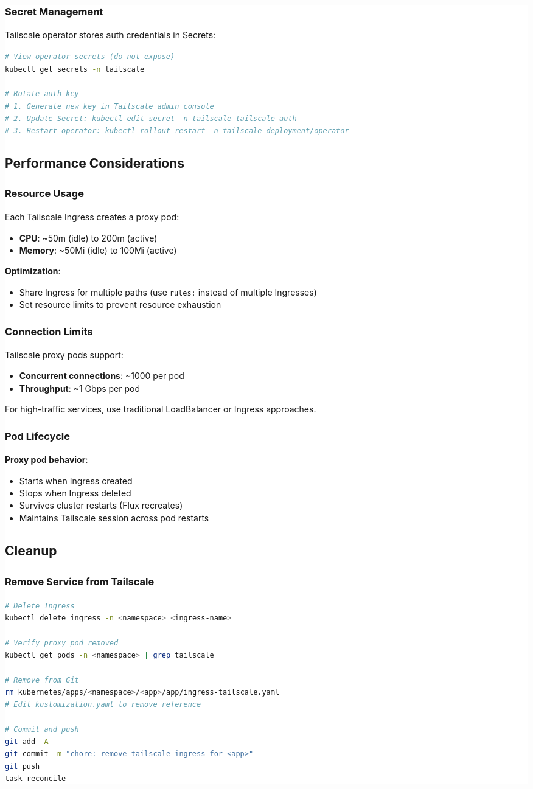 ### Secret Management

Tailscale operator stores auth credentials in Secrets:
```bash
# View operator secrets (do not expose)
kubectl get secrets -n tailscale

# Rotate auth key
# 1. Generate new key in Tailscale admin console
# 2. Update Secret: kubectl edit secret -n tailscale tailscale-auth
# 3. Restart operator: kubectl rollout restart -n tailscale deployment/operator
```

## Performance Considerations

### Resource Usage

Each Tailscale Ingress creates a proxy pod:
- **CPU**: ~50m (idle) to 200m (active)
- **Memory**: ~50Mi (idle) to 100Mi (active)

**Optimization**:
- Share Ingress for multiple paths (use `rules:` instead of multiple Ingresses)
- Set resource limits to prevent resource exhaustion

### Connection Limits

Tailscale proxy pods support:
- **Concurrent connections**: ~1000 per pod
- **Throughput**: ~1 Gbps per pod

For high-traffic services, use traditional LoadBalancer or Ingress approaches.

### Pod Lifecycle

**Proxy pod behavior**:
- Starts when Ingress created
- Stops when Ingress deleted
- Survives cluster restarts (Flux recreates)
- Maintains Tailscale session across pod restarts

## Cleanup

### Remove Service from Tailscale

```bash
# Delete Ingress
kubectl delete ingress -n <namespace> <ingress-name>

# Verify proxy pod removed
kubectl get pods -n <namespace> | grep tailscale

# Remove from Git
rm kubernetes/apps/<namespace>/<app>/app/ingress-tailscale.yaml
# Edit kustomization.yaml to remove reference

# Commit and push
git add -A
git commit -m "chore: remove tailscale ingress for <app>"
git push
task reconcile
```
